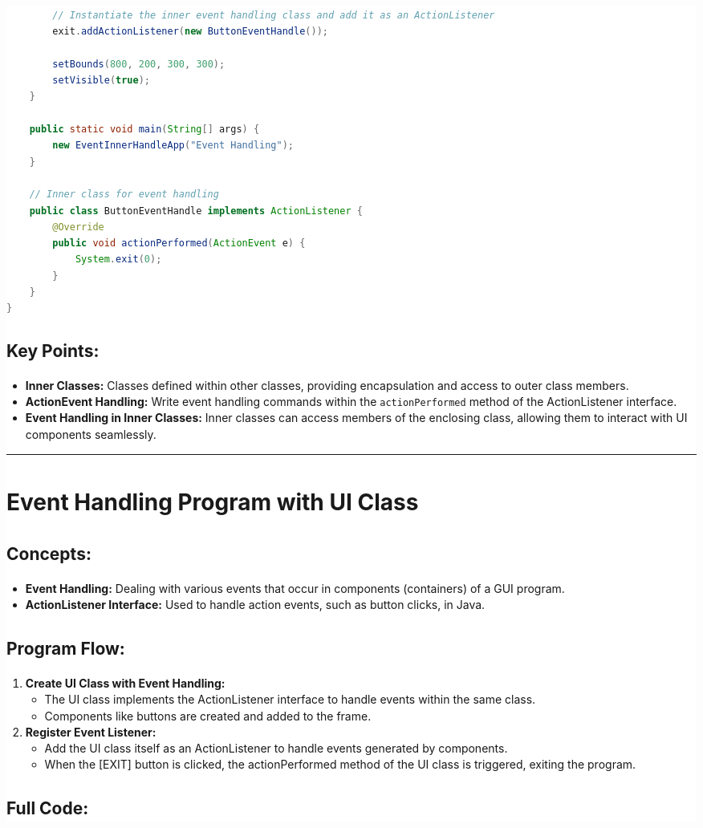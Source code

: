 ```java
        // Instantiate the inner event handling class and add it as an ActionListener
        exit.addActionListener(new ButtonEventHandle());

        setBounds(800, 200, 300, 300);
        setVisible(true);
    }

    public static void main(String[] args) {
        new EventInnerHandleApp("Event Handling");
    }

    // Inner class for event handling
    public class ButtonEventHandle implements ActionListener {
        @Override
        public void actionPerformed(ActionEvent e) {
            System.exit(0);
        }
    }
}
```

## Key Points:
- **Inner Classes:** Classes defined within other classes, providing encapsulation and access to outer class members.
- **ActionEvent Handling:** Write event handling commands within the `actionPerformed` method of the ActionListener interface.
- **Event Handling in Inner Classes:** Inner classes can access members of the enclosing class, allowing them to interact with UI components seamlessly.
---
# Event Handling Program with UI Class

## Concepts:
- **Event Handling:** Dealing with various events that occur in components (containers) of a GUI program.
- **ActionListener Interface:** Used to handle action events, such as button clicks, in Java.

## Program Flow:
1. **Create UI Class with Event Handling:**
   - The UI class implements the ActionListener interface to handle events within the same class.
   - Components like buttons are created and added to the frame.
2. **Register Event Listener:**
   - Add the UI class itself as an ActionListener to handle events generated by components.
   - When the [EXIT] button is clicked, the actionPerformed method of the UI class is triggered, exiting the program.

## Full Code:
